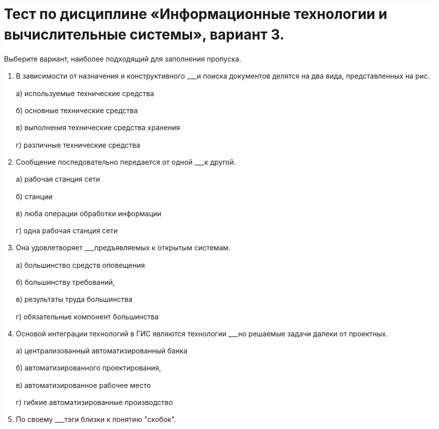 
# Тест по дисциплине «Информационные технологии и вычислительные системы», вариант 3.
Выберите вариант, наиболее подходящий для заполнения пропуска.
1. В зависимости от назначения и конструктивного ___и поиска документов делятся на два вида, представленных на  рис. 


	а) используемые технические средства 


	б) основные технические средства 


	в) выполнения технические средства хранения 


	г) различные технические средства 


2. Сообщение последовательно передается от одной ___к другой. 


	а) рабочая станция сети 


	б) станции 


	в) люба операции обработки информации 


	г) одна рабочая станция сети 


3. Она удовлетворяет ___предъявляемых к открытым системам. 


	а) большинство средств оповещения 


	б) большинству требований, 


	в) результаты труда большинства 


	г) обязательные компонент большинства 


4. Основой интеграции технологий в ГИС являются технологии ___но решаемые задачи далеки от проектных. 


	а) централизованный автоматизированный банка 


	б) автоматизированного проектирования, 


	в) автоматизированное рабочее место 


	г) гибкие автоматизированные производство 


5. По  своему ___тэги близки к понятию "скобок". 
